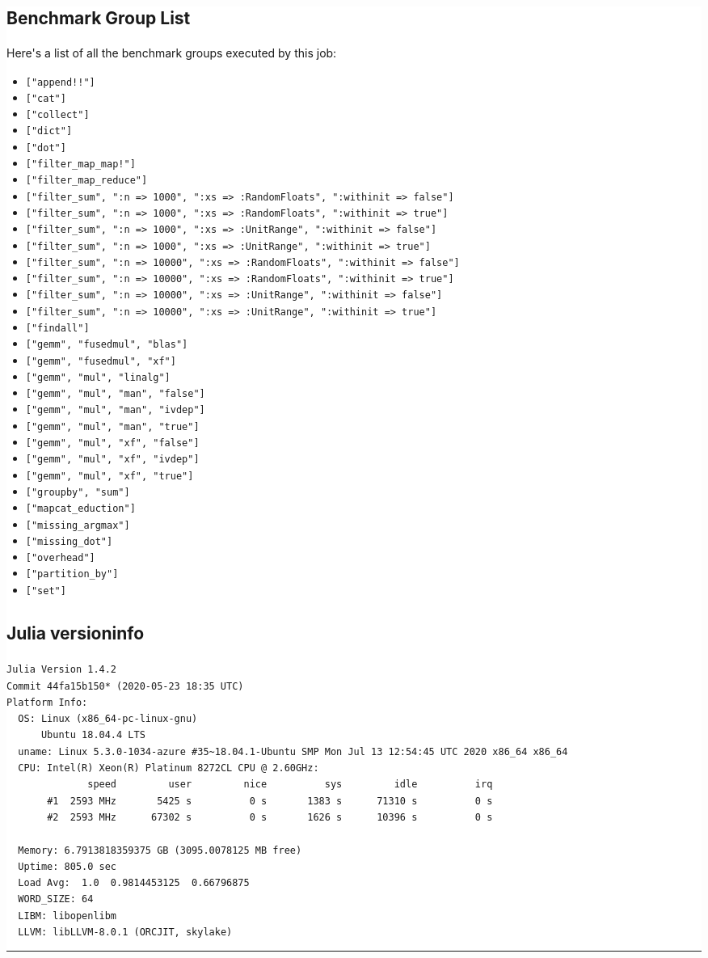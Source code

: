 ## Benchmark Group List
Here's a list of all the benchmark groups executed by this job:

- `["append!!"]`
- `["cat"]`
- `["collect"]`
- `["dict"]`
- `["dot"]`
- `["filter_map_map!"]`
- `["filter_map_reduce"]`
- `["filter_sum", ":n => 1000", ":xs => :RandomFloats", ":withinit => false"]`
- `["filter_sum", ":n => 1000", ":xs => :RandomFloats", ":withinit => true"]`
- `["filter_sum", ":n => 1000", ":xs => :UnitRange", ":withinit => false"]`
- `["filter_sum", ":n => 1000", ":xs => :UnitRange", ":withinit => true"]`
- `["filter_sum", ":n => 10000", ":xs => :RandomFloats", ":withinit => false"]`
- `["filter_sum", ":n => 10000", ":xs => :RandomFloats", ":withinit => true"]`
- `["filter_sum", ":n => 10000", ":xs => :UnitRange", ":withinit => false"]`
- `["filter_sum", ":n => 10000", ":xs => :UnitRange", ":withinit => true"]`
- `["findall"]`
- `["gemm", "fusedmul", "blas"]`
- `["gemm", "fusedmul", "xf"]`
- `["gemm", "mul", "linalg"]`
- `["gemm", "mul", "man", "false"]`
- `["gemm", "mul", "man", "ivdep"]`
- `["gemm", "mul", "man", "true"]`
- `["gemm", "mul", "xf", "false"]`
- `["gemm", "mul", "xf", "ivdep"]`
- `["gemm", "mul", "xf", "true"]`
- `["groupby", "sum"]`
- `["mapcat_eduction"]`
- `["missing_argmax"]`
- `["missing_dot"]`
- `["overhead"]`
- `["partition_by"]`
- `["set"]`

## Julia versioninfo
```
Julia Version 1.4.2
Commit 44fa15b150* (2020-05-23 18:35 UTC)
Platform Info:
  OS: Linux (x86_64-pc-linux-gnu)
      Ubuntu 18.04.4 LTS
  uname: Linux 5.3.0-1034-azure #35~18.04.1-Ubuntu SMP Mon Jul 13 12:54:45 UTC 2020 x86_64 x86_64
  CPU: Intel(R) Xeon(R) Platinum 8272CL CPU @ 2.60GHz: 
              speed         user         nice          sys         idle          irq
       #1  2593 MHz       5425 s          0 s       1383 s      71310 s          0 s
       #2  2593 MHz      67302 s          0 s       1626 s      10396 s          0 s
       
  Memory: 6.7913818359375 GB (3095.0078125 MB free)
  Uptime: 805.0 sec
  Load Avg:  1.0  0.9814453125  0.66796875
  WORD_SIZE: 64
  LIBM: libopenlibm
  LLVM: libLLVM-8.0.1 (ORCJIT, skylake)
```

---